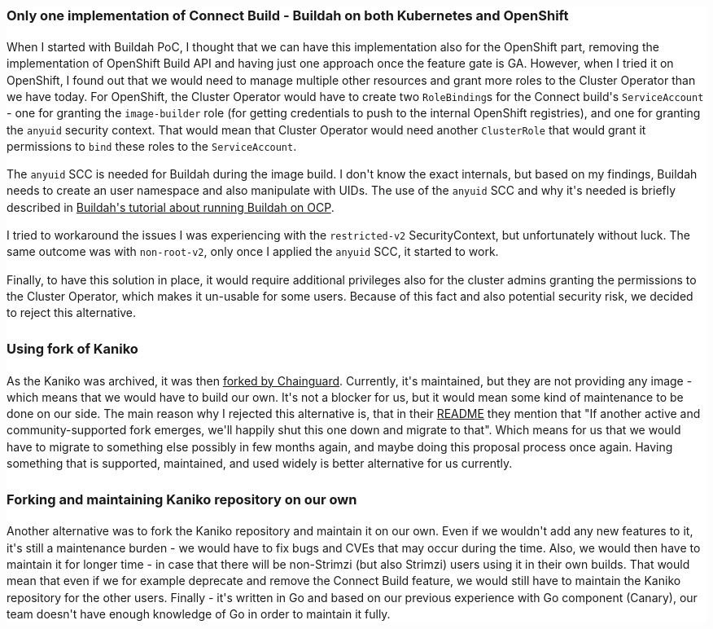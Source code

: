 ### Only one implementation of Connect Build - Buildah on both Kubernetes and OpenShift

When I started with Buildah PoC, I thought that we can have this implementation also for the OpenShift part, removing the implementation of OpenShift Build API and having just one approach once the feature gate is GA.
However, when I tried it on OpenShift, I found out that we would need to manage multiple other resources and grant more roles to the Cluster Operator than we have today.
For OpenShift, the Cluster Operator would have to create two `RoleBinding`s for the Connect build's `ServiceAccount` - one for granting the `image-builder` role (for getting credentials to push to the internal OpenShift registries), and one for granting the `anyuid` security context.
That would mean that Cluster Operator would need another `ClusterRole` that would grant it permissions to `bind` these roles to the `ServiceAccount`.

The `anyuid` SCC is needed for Buildah during the image build.
I don't know the exact internals, but based on my findings, Buildah needs to create an user namespace and also manipulate with UIDs.
The use of the `anyuid` SCC and why it's needed is briefly described in [Buildah's tutorial about running Buildah on OCP](https://github.com/containers/buildah/blob/main/docs/tutorials/05-openshift-rootless-build.md#create-service-account-for-building-images).

I tried to workaround the issues I was experiencing with the `restricted-v2` SecurityContext, but unfortunately without luck.
The same outcome was with `non-root-v2`, only once I applied the `anyuid` SCC, it started to work.

Finally, to have this solution in place, it would require additional privileges also for the cluster admins granting the permissions to the Cluster Operator, which makes it un-usable for some users.
Because of this fact and also potential security risk, we decided to reject this alternative.

### Using fork of Kaniko

As the Kaniko was archived, it was then [forked by Chainguard](https://github.com/chainguard-dev/kaniko).
Currently, it's maintained, but they are not providing any image - which means that we would have to build our own.
It's not a blocker for us, but it would mean some kind of maintenance to be done on our side.
The main reason why I rejected this alternative is, that in their [README](https://github.com/chainguard-dev/kaniko?tab=readme-ov-file#history-and-status) they mention that "If another active and community-supported fork emerges, we'll happily shut this one down and migrate to that".
Which means for us that we would have to migrate to something else possibly in few months again, and maybe doing this proposal process once again.
Having something that is supported, maintained, and used widely is better alternative for us currently.

### Forking and maintaining Kaniko repository on our own

Another alternative was to fork the Kaniko repository and maintain it on our own.
Even if we wouldn't add any new features to it, it's still a maintenance burden - we would have to fix bugs and CVEs that may occur during the time.
Also, we would then have to maintain it for longer time - in case that there will be non-Strimzi (but also Strimzi) users using it in their own builds.
That would mean that even if we for example deprecate and remove the Connect Build feature, we would still have to maintain the Kaniko repository for the other users.
Finally - it's written in Go and based on our previous experience with Go component (Canary), our team doesn't have enough knowledge of Go in order to maintain it fully.
